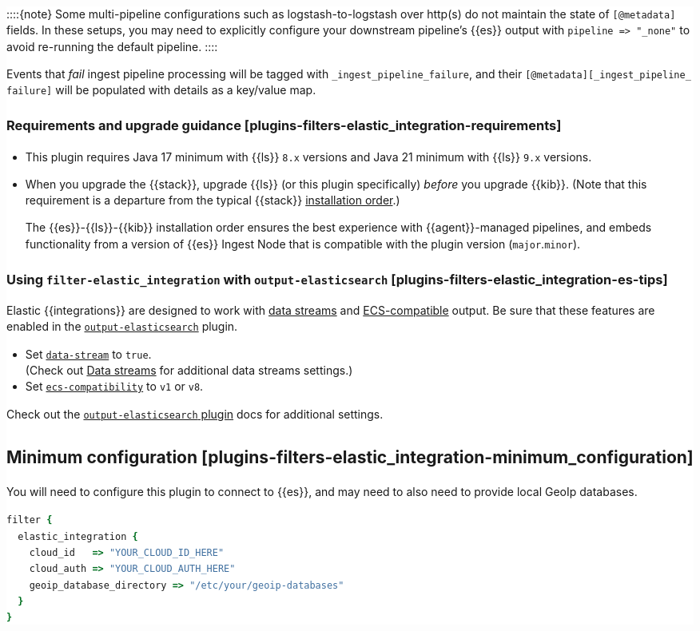 ::::{note}
Some multi-pipeline configurations such as logstash-to-logstash over http(s) do not maintain the state of `[@metadata]` fields. In these setups, you may need to explicitly configure your downstream pipeline’s {{es}} output with `pipeline => "_none"` to avoid re-running the default pipeline.
::::


Events that *fail* ingest pipeline processing will be tagged with `_ingest_pipeline_failure`, and their `[@metadata][_ingest_pipeline_failure]` will be populated with details as a key/value map.

### Requirements and upgrade guidance [plugins-filters-elastic_integration-requirements]

* This plugin requires Java 17 minimum with {{ls}} `8.x` versions and Java 21 minimum with {{ls}} `9.x` versions.
* When you upgrade the {{stack}}, upgrade {{ls}} (or this plugin specifically) *before* you upgrade {{kib}}. (Note that this requirement is a departure from the typical {{stack}} [installation order](https://www.elastic.co/guide/en/elastic-stack/current/installing-elastic-stack.md#install-order-elastic-stack).)

    The {{es}}-{{ls}}-{{kib}} installation order ensures the best experience with {{agent}}-managed pipelines, and embeds functionality from a version of {{es}} Ingest Node that is compatible with the plugin version (`major`.`minor`).



### Using `filter-elastic_integration` with `output-elasticsearch` [plugins-filters-elastic_integration-es-tips]

Elastic {{integrations}} are designed to work with [data streams](https://www.elastic.co/guide/en/logstash/current/plugins-outputs-elasticsearch.html#plugins-outputs-elasticsearch-data-streams) and [ECS-compatible](https://www.elastic.co/guide/en/logstash/current/plugins-outputs-elasticsearch.html#_compatibility_with_the_elastic_common_schema_ecs) output. Be sure that these features are enabled in the [`output-elasticsearch`](plugins-outputs-elasticsearch.md) plugin.

* Set [`data-stream`](https://www.elastic.co/guide/en/logstash/current/plugins-outputs-elasticsearch.html#plugins-outputs-elasticsearch-data_stream) to `true`.<br> (Check out [Data streams](https://www.elastic.co/guide/en/logstash/current/plugins-outputs-elasticsearch.html#plugins-outputs-elasticsearch-data-streams) for additional data streams settings.)
* Set [`ecs-compatibility`](https://www.elastic.co/guide/en/logstash/current/plugins-outputs-elasticsearch.html#plugins-outputs-elasticsearch-ecs_compatibility) to `v1` or `v8`.

Check out the [`output-elasticsearch` plugin](plugins-outputs-elasticsearch.md) docs for additional settings.



## Minimum configuration [plugins-filters-elastic_integration-minimum_configuration]

You will need to configure this plugin to connect to {{es}}, and may need to also need to provide local GeoIp databases.

```ruby
filter {
  elastic_integration {
    cloud_id   => "YOUR_CLOUD_ID_HERE"
    cloud_auth => "YOUR_CLOUD_AUTH_HERE"
    geoip_database_directory => "/etc/your/geoip-databases"
  }
}
```
